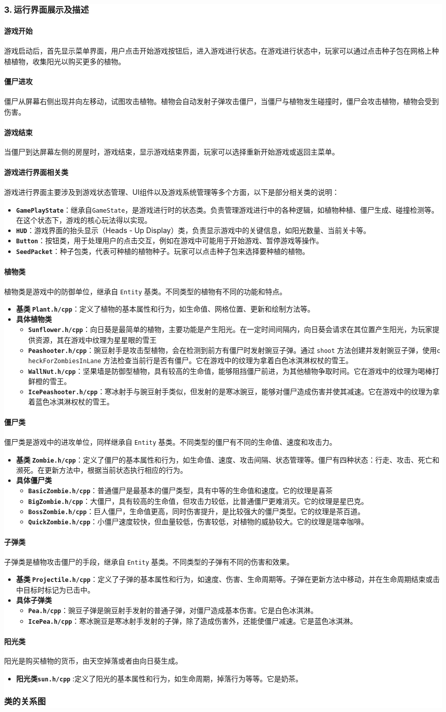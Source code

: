 ### 3. 运行界面展示及描述
#### 游戏开始
游戏启动后，首先显示菜单界面，用户点击开始游戏按钮后，进入游戏进行状态。在游戏进行状态中，玩家可以通过点击种子包在网格上种植植物，收集阳光以购买更多的植物。

#### 僵尸进攻
僵尸从屏幕右侧出现并向左移动，试图攻击植物。植物会自动发射子弹攻击僵尸，当僵尸与植物发生碰撞时，僵尸会攻击植物，植物会受到伤害。

#### 游戏结束
当僵尸到达屏幕左侧的房屋时，游戏结束，显示游戏结束界面，玩家可以选择重新开始游戏或返回主菜单。

#### 游戏进行界面相关类
游戏进行界面主要涉及到游戏状态管理、UI组件以及游戏系统管理等多个方面，以下是部分相关类的说明：

- **`GamePlayState`**：继承自`GameState`，是游戏进行时的状态类。负责管理游戏进行中的各种逻辑，如植物种植、僵尸生成、碰撞检测等。在这个状态下，游戏的核心玩法得以实现。
- **`HUD`**：游戏界面的抬头显示（Heads - Up Display）类，负责显示游戏中的关键信息，如阳光数量、当前关卡等。
- **`Button`**：按钮类，用于处理用户的点击交互，例如在游戏中可能用于开始游戏、暂停游戏等操作。
- **`SeedPacket`**：种子包类，代表可种植的植物种子。玩家可以点击种子包来选择要种植的植物。

#### 植物类
植物类是游戏中的防御单位，继承自 `Entity` 基类。不同类型的植物有不同的功能和特点。
- **基类 `Plant.h/cpp`**：定义了植物的基本属性和行为，如生命值、网格位置、更新和绘制方法等。
- **具体植物类**
    - **`Sunflower.h/cpp`**：向日葵是最简单的植物，主要功能是产生阳光。在一定时间间隔内，向日葵会请求在其位置产生阳光，为玩家提供资源，其在游戏中纹理为星星眼的雪王
    - **`Peashooter.h/cpp`**：豌豆射手是攻击型植物，会在检测到前方有僵尸时发射豌豆子弹。通过 `shoot` 方法创建并发射豌豆子弹，使用`checkForZombiesInLane` 方法检查当前行是否有僵尸。它在游戏中的纹理为拿着白色冰淇淋权杖的雪王。
    - **`WallNut.h/cpp`**：坚果墙是防御型植物，具有较高的生命值，能够阻挡僵尸前进，为其他植物争取时间。它在游戏中的纹理为喝棒打鲜橙的雪王。
    - **`IcePeashooter.h/cpp`**：寒冰射手与豌豆射手类似，但发射的是寒冰豌豆，能够对僵尸造成伤害并使其减速。它在游戏中的纹理为拿着蓝色冰淇淋权杖的雪王。

#### 僵尸类
僵尸类是游戏中的进攻单位，同样继承自 `Entity` 基类。不同类型的僵尸有不同的生命值、速度和攻击力。
- **基类 `Zombie.h/cpp`**：定义了僵尸的基本属性和行为，如生命值、速度、攻击间隔、状态管理等。僵尸有四种状态：行走、攻击、死亡和濒死。在更新方法中，根据当前状态执行相应的行为。
- **具体僵尸类**
    - **`BasicZombie.h/cpp`**：普通僵尸是最基本的僵尸类型，具有中等的生命值和速度。它的纹理是喜茶
    - **`BigZombie.h/cpp`**：大僵尸，具有较高的生命值，但攻击力较低，比普通僵尸更难消灭。它的纹理是星巴克。
    - **`BossZombie.h/cpp`**：巨人僵尸，生命值更高，同时伤害提升，是比较强大的僵尸类型。它的纹理是茶百道。
    - **`QuickZombie.h/cpp`**：小僵尸速度较快，但血量较低，伤害较低，对植物的威胁较大。它的纹理是瑞幸咖啡。

#### 子弹类
子弹类是植物攻击僵尸的手段，继承自 `Entity` 基类。不同类型的子弹有不同的伤害和效果。
- **基类 `Projectile.h/cpp`**：定义了子弹的基本属性和行为，如速度、伤害、生命周期等。子弹在更新方法中移动，并在生命周期结束或击中目标时标记为已击中。
- **具体子弹类**
    - **`Pea.h/cpp`**：豌豆子弹是豌豆射手发射的普通子弹，对僵尸造成基本伤害。它是白色冰淇淋。
    - **`IcePea.h/cpp`**：寒冰豌豆是寒冰射手发射的子弹，除了造成伤害外，还能使僵尸减速。它是蓝色冰淇淋。
  
 #### 阳光类
 阳光是购买植物的货币，由天空掉落或者由向日葵生成。
 - **阳光类`sun.h/cpp`** :定义了阳光的基本属性和行为，如生命周期，掉落行为等等。它是奶茶。

### 类的关系图

